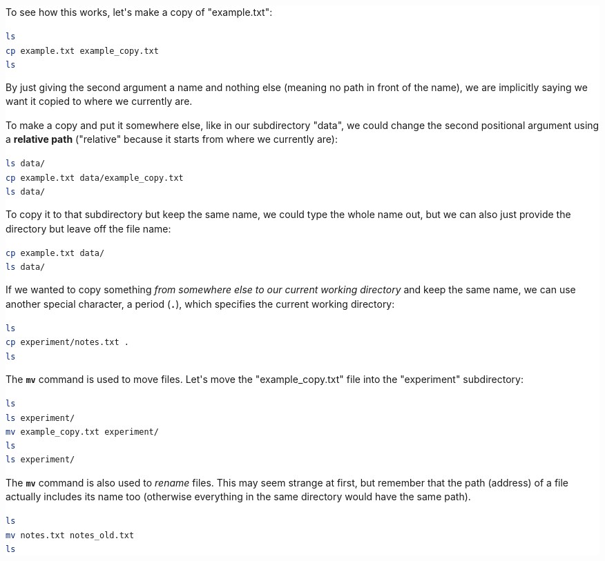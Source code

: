 To see how this works, let's make a copy of "example.txt":

```bash
ls
cp example.txt example_copy.txt
ls
```

By just giving the second argument a name and nothing else (meaning no path in front of the name), we are implicitly saying we want it copied to where we currently are. 

To make a copy and put it somewhere else, like in our subdirectory "data", we could change the second positional argument using a **relative path** ("relative" because it starts from where we currently are):

```bash
ls data/
cp example.txt data/example_copy.txt
ls data/
```

To copy it to that subdirectory but keep the same name, we could type the whole name out, but we can also just provide the directory but leave off the file name:

```bash
cp example.txt data/
ls data/
```

If we wanted to copy something *from somewhere else to our current working directory* and keep the same name, we can use another special character, a period (**`.`**), which specifies the current working directory:

```bash
ls
cp experiment/notes.txt .
ls
```

The **`mv`** command is used to move files. Let's move the "example_copy.txt" file into the "experiment" subdirectory:

```bash
ls
ls experiment/
mv example_copy.txt experiment/
ls
ls experiment/
```

The **`mv`** command is also used to *rename* files. This may seem strange at first, but remember that the path (address) of a file actually includes its name too (otherwise everything in the same directory would have the same path). 

```bash
ls
mv notes.txt notes_old.txt
ls
```
